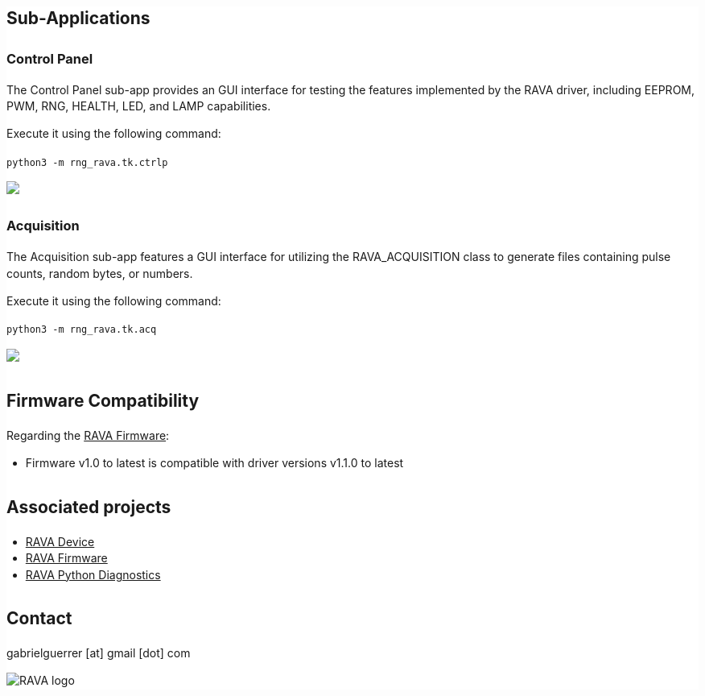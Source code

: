
## Sub-Applications

### Control Panel

The Control Panel sub-app provides an GUI interface for testing the features 
implemented by the RAVA driver, including EEPROM, PWM, RNG, HEALTH, LED, and 
LAMP capabilities. 

Execute it using the following command:
```
python3 -m rng_rava.tk.ctrlp
```

<a href="https://github.com/gabrielguerrer/rng_rava_driver_py/blob/main/images/tk_control_panel.png">
<img src="https://github.com/gabrielguerrer/rng_rava_driver_py/blob/main/images/tk_control_panel.png" width="800">
</a>


### Acquisition

The Acquisition sub-app features a GUI interface for utilizing the 
RAVA_ACQUISITION class to generate files containing pulse counts, random bytes, 
or numbers.

Execute it using the following command:
```
python3 -m rng_rava.tk.acq
```

<a href="https://github.com/gabrielguerrer/rng_rava_driver_py/blob/main/images/tk_acquisition.png">
<img src="https://github.com/gabrielguerrer/rng_rava_driver_py/blob/main/images/tk_acquisition.png" width="800">
</a>


## Firmware Compatibility

Regarding the [RAVA Firmware](https://github.com/gabrielguerrer/rng_rava_firmware): 
* Firmware v1.0 to latest is compatible with driver versions v1.1.0 to latest


## Associated projects

- [RAVA Device](https://github.com/gabrielguerrer/rng_rava)
- [RAVA Firmware](https://github.com/gabrielguerrer/rng_rava_firmware)
- [RAVA Python Diagnostics](https://github.com/gabrielguerrer/rng_rava_diagnostics_py)


## Contact

gabrielguerrer [at] gmail [dot] com

![RAVA logo](https://github.com/gabrielguerrer/rng_rava/blob/main/images/rng_rava_logo.png)